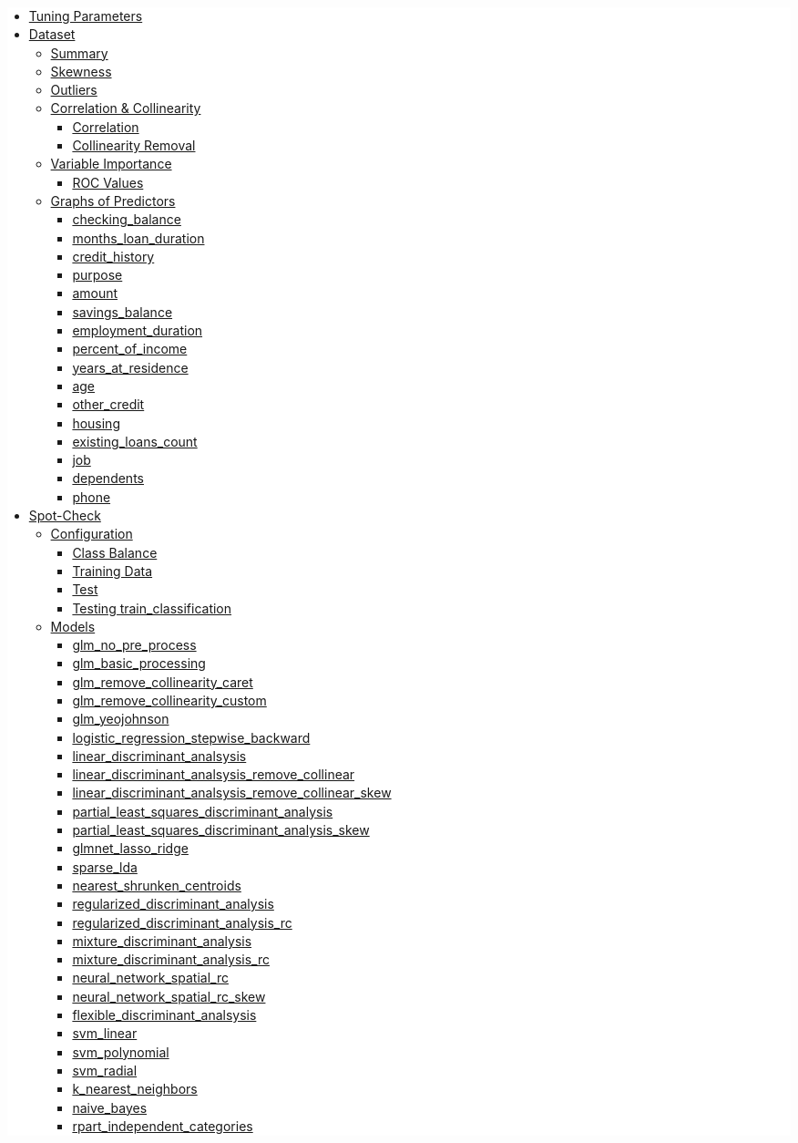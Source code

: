 -   [Tuning Parameters](#tuning-parameters)
-   [Dataset](#dataset)
    -   [Summary](#summary)
    -   [Skewness](#skewness)
    -   [Outliers](#outliers)
    -   [Correlation & Collinearity](#correlation-collinearity)
        -   [Correlation](#correlation)
        -   [Collinearity Removal](#collinearity-removal)
    -   [Variable Importance](#variable-importance)
        -   [ROC Values](#roc-values)
    -   [Graphs of Predictors](#graphs-of-predictors)
        -   [checking\_balance](#checking_balance)
        -   [months\_loan\_duration](#months_loan_duration)
        -   [credit\_history](#credit_history)
        -   [purpose](#purpose)
        -   [amount](#amount)
        -   [savings\_balance](#savings_balance)
        -   [employment\_duration](#employment_duration)
        -   [percent\_of\_income](#percent_of_income)
        -   [years\_at\_residence](#years_at_residence)
        -   [age](#age)
        -   [other\_credit](#other_credit)
        -   [housing](#housing)
        -   [existing\_loans\_count](#existing_loans_count)
        -   [job](#job)
        -   [dependents](#dependents)
        -   [phone](#phone)
-   [Spot-Check](#spot-check)
    -   [Configuration](#configuration)
        -   [Class Balance](#class-balance)
        -   [Training Data](#training-data)
        -   [Test](#test)
        -   [Testing train\_classification](#testing-train_classification)
    -   [Models](#models)
        -   [glm\_no\_pre\_process](#glm_no_pre_process)
        -   [glm\_basic\_processing](#glm_basic_processing)
        -   [glm\_remove\_collinearity\_caret](#glm_remove_collinearity_caret)
        -   [glm\_remove\_collinearity\_custom](#glm_remove_collinearity_custom)
        -   [glm\_yeojohnson](#glm_yeojohnson)
        -   [logistic\_regression\_stepwise\_backward](#logistic_regression_stepwise_backward)
        -   [linear\_discriminant\_analsysis](#linear_discriminant_analsysis)
        -   [linear\_discriminant\_analsysis\_remove\_collinear](#linear_discriminant_analsysis_remove_collinear)
        -   [linear\_discriminant\_analsysis\_remove\_collinear\_skew](#linear_discriminant_analsysis_remove_collinear_skew)
        -   [partial\_least\_squares\_discriminant\_analysis](#partial_least_squares_discriminant_analysis)
        -   [partial\_least\_squares\_discriminant\_analysis\_skew](#partial_least_squares_discriminant_analysis_skew)
        -   [glmnet\_lasso\_ridge](#glmnet_lasso_ridge)
        -   [sparse\_lda](#sparse_lda)
        -   [nearest\_shrunken\_centroids](#nearest_shrunken_centroids)
        -   [regularized\_discriminant\_analysis](#regularized_discriminant_analysis)
        -   [regularized\_discriminant\_analysis\_rc](#regularized_discriminant_analysis_rc)
        -   [mixture\_discriminant\_analysis](#mixture_discriminant_analysis)
        -   [mixture\_discriminant\_analysis\_rc](#mixture_discriminant_analysis_rc)
        -   [neural\_network\_spatial\_rc](#neural_network_spatial_rc)
        -   [neural\_network\_spatial\_rc\_skew](#neural_network_spatial_rc_skew)
        -   [flexible\_discriminant\_analsysis](#flexible_discriminant_analsysis)
        -   [svm\_linear](#svm_linear)
        -   [svm\_polynomial](#svm_polynomial)
        -   [svm\_radial](#svm_radial)
        -   [k\_nearest\_neighbors](#k_nearest_neighbors)
        -   [naive\_bayes](#naive_bayes)
        -   [rpart\_independent\_categories](#rpart_independent_categories)